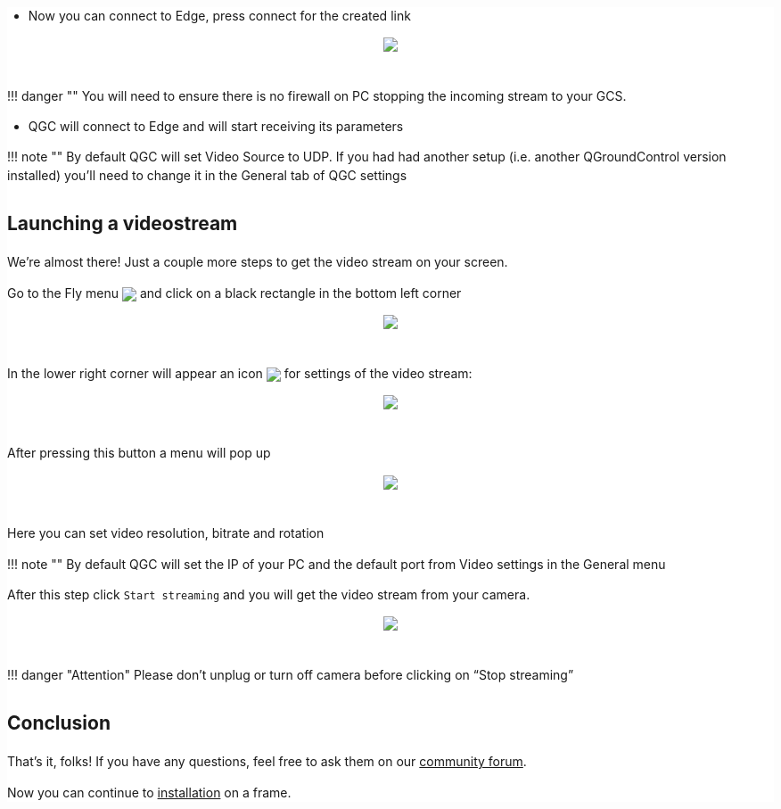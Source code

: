 * Now you can connect to Edge, press connect for the created link

<div style="text-align: center;"><img src="../img/quickstart/qgc_comm_links_connect_selected.png"></div><br>

!!! danger ""
    You will need to ensure there is no firewall on PC stopping the incoming stream to your GCS.

* QGC will connect to Edge and will start receiving its parameters

!!! note ""
    By default QGC will set Video Source to UDP. If you had had another setup (i.e. another QGroundControl version installed) you’ll need to change it in the General tab of QGC settings

## Launching a videostream

We’re almost there! Just a couple more steps to get the video stream on your screen.

Go to the Fly menu <span style="text-align: center;"><img src="../img/quickstart/qgc_fly_menu.png" style="width: 30px; vertical-align:middle"></span> and click on a black rectangle in the bottom left corner

<div style="text-align: center;"><img src="../img/quickstart/qgc_general_window.png"></div><br>

In the lower right corner will appear an icon <span style="text-align: center;"><img style="vertical-align:middle"  style="width: 10px;" src="../img/quickstart/qgc_general_video_stream_settings.png"> for settings of the video stream:

<div style="text-align: center;"><img src="../img/quickstart/qgc_hud_video_stream_settings.png"></div><br>

After pressing this button a menu will pop up

<div style="text-align: center;"><img src="../img/quickstart/qgc_video_stream_settings_popup.png" style="width: 380px;"></div><br>

Here you can set video resolution, bitrate and rotation

!!! note ""
    By default QGC will set the IP of your PC and the default port from Video settings in the General menu

After this step click `Start streaming` and you will get the video stream from your camera.

<div style="text-align: center;"><img src="../img/quickstart/qgc_video_stream_example.png"></div><br>

!!! danger "Attention"
    Please don’t unplug or turn off camera before clicking on “Stop streaming”

## Conclusion

That’s it, folks! If you have any questions, feel free to ask them on our [community forum](https://community.emlid.com).

Now you can continue to [installation](hardware/pinout.md) on a frame.

